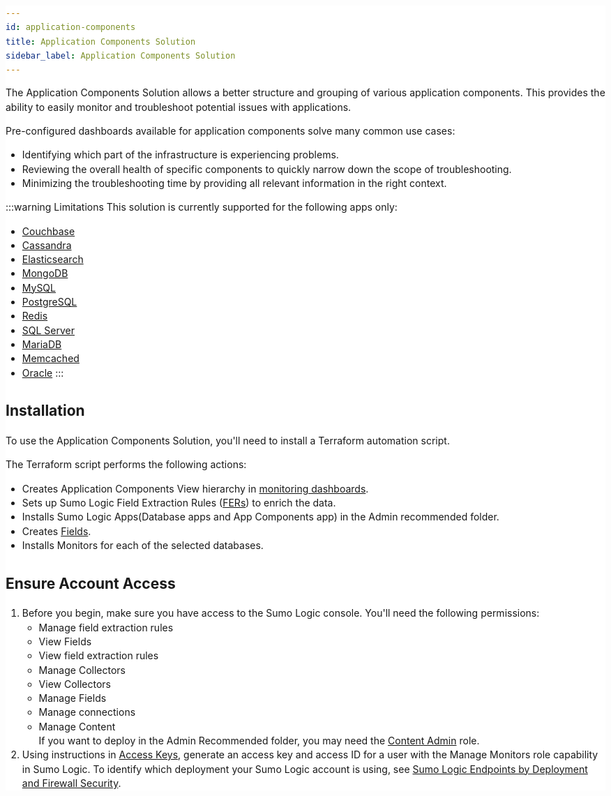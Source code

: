 ```yaml
---
id: application-components
title: Application Components Solution
sidebar_label: Application Components Solution
---
```


The Application Components Solution allows a better structure and grouping of various application components. This provides the ability to easily monitor and troubleshoot potential issues with applications.

Pre-configured dashboards available for application components solve many common use cases:
* Identifying which part of the infrastructure is experiencing problems.
* Reviewing the overall health of specific components to quickly narrow down the scope of troubleshooting.
* Minimizing the troubleshooting time by providing all relevant information in the right context.

:::warning Limitations
This solution is currently supported for the following apps only:
* [Couchbase](/docs/integrations/databases/couchbase)
* [Cassandra](/docs/integrations/databases/cassandra)
* [Elasticsearch](/docs/integrations/databases/elasticsearch)
* [MongoDB](/docs/integrations/databases/mongodb)
* [MySQL](/docs/integrations/databases/mysql)
* [PostgreSQL](/docs/integrations/databases/postgresql)
* [Redis](/docs/integrations/databases/redis)
* [SQL Server](/docs/integrations/microsoft-azure/sql-server)
* [MariaDB](/docs/integrations/databases/mariadb)
* [Memcached](/docs/integrations/databases/memcached)
* [Oracle](/docs/integrations/databases/oracle)
:::

## Installation

To use the Application Components Solution, you'll need to install a Terraform automation script.

The Terraform script performs the following actions:
* Creates Application Components View hierarchy in [monitoring dashboards](/docs/dashboards/explore-view/).
* Sets up Sumo Logic Field Extraction Rules ([FERs](/docs/manage/field-extractions)) to enrich the data.
* Installs Sumo Logic Apps(Database apps and App Components app) in the Admin recommended folder.
* Creates [Fields](/docs/manage/fields).
* Installs Monitors for each of the selected databases.

## Ensure Account Access

1. Before you begin, make sure you have access to the Sumo Logic console. You'll need the following permissions:
   * Manage field extraction rules
   * View Fields
   * View field extraction rules
   * Manage Collectors
   * View Collectors
   * Manage Fields
   * Manage connections
   * Manage Content<br/>
   If you want to deploy in the Admin Recommended folder, you may need the [Content Admin](/docs/manage/content-sharing/admin-mode) role.
1. Using instructions in [Access Keys](/docs/manage/security/access-keys), generate an access key and access ID for a user with the Manage Monitors role capability in Sumo Logic. To identify which deployment your Sumo Logic account is using, see [Sumo Logic Endpoints by Deployment and Firewall Security](/docs/api/about-apis/getting-started#sumo-logic-endpoints-by-deployment-and-firewall-security).